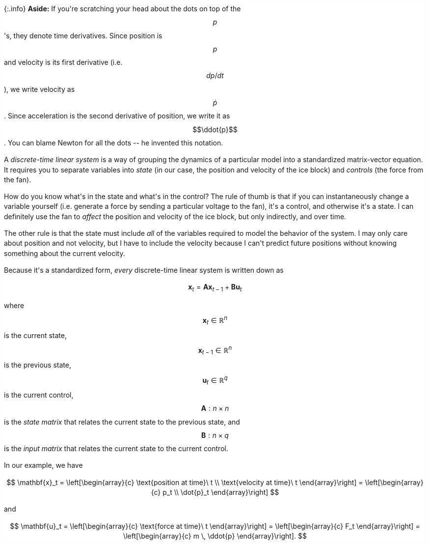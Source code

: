 {:.info}
**Aside:** If you're scratching your head about the dots on top of the    $$p$$'s, they denote time derivatives. Since position is $$p$$ and velocity is its first derivative (i.e. $$dp/dt$$), we write velocity as $$\dot{p}$$. Since
acceleration is the second derivative of position, we write it as $$\ddot{p}$$.
You can blame Newton for all the dots -- he invented this notation.

A *discrete-time linear system* is a way of grouping the dynamics of a particular model
into a standardized matrix-vector equation. It requires you to separate variables into
*state* (in our case, the position and velocity of the ice block) and
*controls* (the force from the fan). 

How do you know what's in the state and what's in the control?  The
rule of thumb is that if you can instantaneously change a variable
yourself (i.e. generate a force by sending a particular voltage to the
fan), it's a control, and otherwise it's a state. I can definitely use
the fan to *affect* the position and velocity of the ice block, but
only indirectly, and over time. 

The other rule is that the state must include *all* of the
variables required to model the behavior of the system. I may only care
about position and not velocity, but I have to include the velocity
because I can't predict future positions without knowing something
about the current velocity.


Because it's a standardized form, *every* discrete-time linear system 
is written down as

$$
\mathbf{x}_t = \mathbf{A} \mathbf{x}_{t-1} + \mathbf{B} \mathbf{u}_t
$$

where $$\mathbf{x}_t \in \mathbb{R}^n$$ is the current state, 
$$\mathbf{x}_{t-1} \in \mathbb{R}^n$$ is the previous state,
$$\mathbf{u}_t \in \mathbb{R}^q$$ is the current control, 
$$\mathbf{A}: n \times n$$ is the *state matrix* that relates the current state to the previous state, and
$$\mathbf{B}: n \times q$$ is the *input matrix* that relates the current state to the current control.

In our example, we have

$$
\mathbf{x}_t = \left[\begin{array}{c} \text{position at time}\ t \\ \text{velocity at time}\ t \end{array}\right] = 
    \left[\begin{array}{c} p_t \\ \dot{p}_t \end{array}\right]
$$

and

$$
\mathbf{u}_t = \left[\begin{array}{c} \text{force at time}\ t \end{array}\right] =
\left[\begin{array}{c} F_t \end{array}\right] = 
\left[\begin{array}{c} m \, \ddot{p} \end{array}\right].
$$


[^1]: ...only because our mass is equal to 1. If it were otherwise, force would be *proportional* to the slope of velocity, again because $$F = ma$$. But this relationship won't always hold once we start considering more complex systems in the other sections of this post.
[^2]: Trivia: because this simulation is much [https://en.wikipedia.org/wiki/Stiff_equation](stiffer) than the previous ones, I had to decrease $$\Delta t$$ from 0.1 to 0.001 to prevent the simulation from losing accuracy. But browsers are fast, so NBD.
